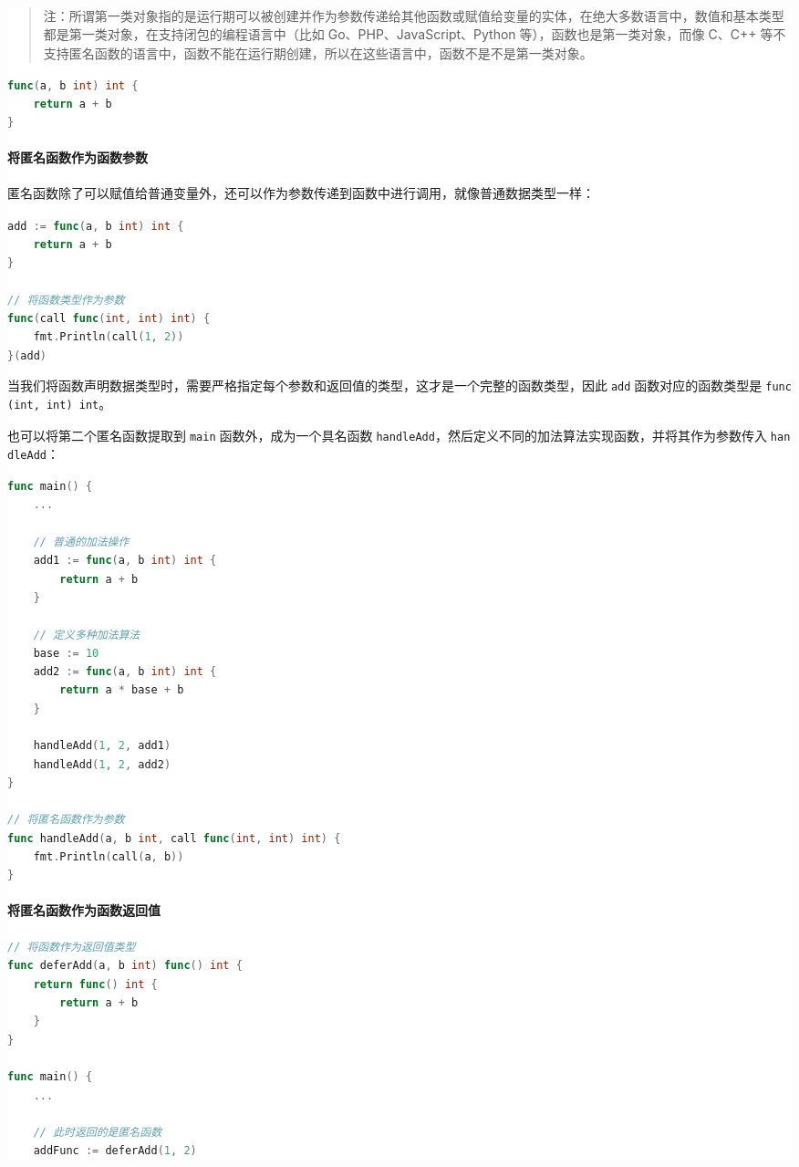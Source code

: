> 注：所谓第一类对象指的是运行期可以被创建并作为参数传递给其他函数或赋值给变量的实体，在绝大多数语言中，数值和基本类型都是第一类对象，在支持闭包的编程语言中（比如 Go、PHP、JavaScript、Python 等），函数也是第一类对象，而像 C、C++ 等不支持匿名函数的语言中，函数不能在运行期创建，所以在这些语言中，函数不是不是第一类对象。

```go
func(a, b int) int { 
    return a + b
}
```

#### 将匿名函数作为函数参数

匿名函数除了可以赋值给普通变量外，还可以作为参数传递到函数中进行调用，就像普通数据类型一样：

```go
add := func(a, b int) int {
    return a + b
}

// 将函数类型作为参数
func(call func(int, int) int) {
    fmt.Println(call(1, 2))
}(add)
```

当我们将函数声明数据类型时，需要严格指定每个参数和返回值的类型，这才是一个完整的函数类型，因此 `add` 函数对应的函数类型是 `func(int, int) int`。

也可以将第二个匿名函数提取到 `main` 函数外，成为一个具名函数 `handleAdd`，然后定义不同的加法算法实现函数，并将其作为参数传入 `handleAdd`：

```go
func main() {
    ...

    // 普通的加法操作
    add1 := func(a, b int) int {
        return a + b
    }

    // 定义多种加法算法
    base := 10
    add2 := func(a, b int) int {
        return a * base + b
    }

    handleAdd(1, 2, add1)
    handleAdd(1, 2, add2)
}

// 将匿名函数作为参数
func handleAdd(a, b int, call func(int, int) int) {
    fmt.Println(call(a, b))
}
```

#### 将匿名函数作为函数返回值

```go
// 将函数作为返回值类型
func deferAdd(a, b int) func() int {
    return func() int {
        return a + b
    }
}

func main() {
    ...

    // 此时返回的是匿名函数
    addFunc := deferAdd(1, 2)
```